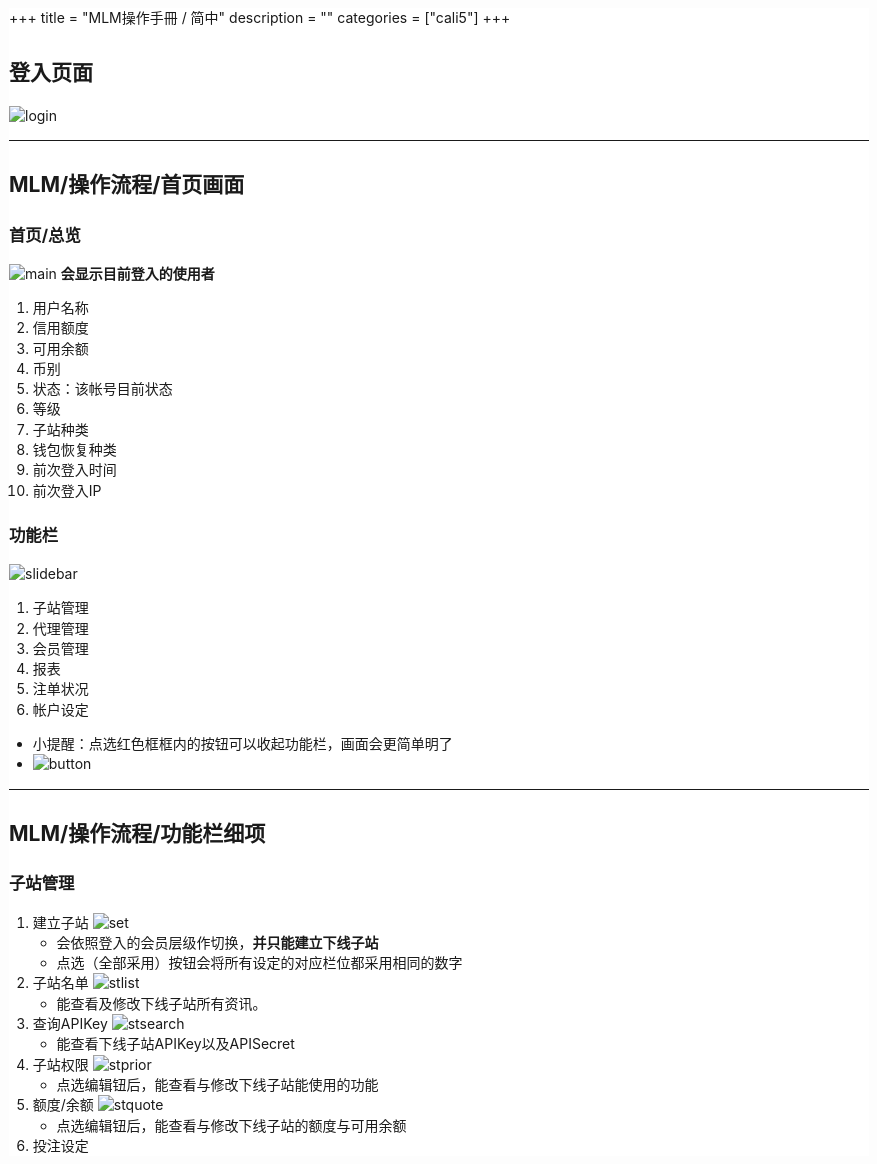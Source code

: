 +++
title = "MLM操作手冊 / 简中"
description = ""
categories = ["cali5"]
+++
## 登入页面
![login](/images/cali5/1.jpg)
- - - -
## MLM/操作流程/首页画面
### 首页/总览
![main](/images/cali5/2.jpg)
**会显示目前登入的使用者**
1. 用户名称
2. 信用额度
3. 可用余额
4. 币别
5. 状态：该帐号目前状态
6. 等级
7. 子站种类
8. 钱包恢复种类
9. 前次登入时间
10. 前次登入IP

### 功能栏
![slidebar](/images/cali5/3.jpg)
1. 子站管理
2. 代理管理
3. 会员管理
4. 报表
5. 注单状况
6. 帐户设定
* 小提醒：点选红色框框内的按钮可以收起功能栏，画面会更简单明了
* ![button](/images/cali5/3-1.jpg)
- - - -

## MLM/操作流程/功能栏细项
### 子站管理
1. 建立子站
	![set](/images/cali5/4-1.jpg)
	* 会依照登入的会员层级作切换，**并只能建立下线子站**
	* 点选（全部采用）按钮会将所有设定的对应栏位都采用相同的数字
2. 子站名单
	![stlist](/images/cali5/4-2.jpg)
	* 能查看及修改下线子站所有资讯。
3. 查询APIKey
	![stsearch](/images/cali5/4-3.jpg)
	* 能查看下线子站APIKey以及APISecret
4. 子站权限
	![stprior](/images/cali5/4-4.jpg)
	* 点选编辑钮后，能查看与修改下线子站能使用的功能
5. 额度/余额
	![stquote](/images/cali5/4-5.jpg)
	* 点选编辑钮后，能查看与修改下线子站的额度与可用余额
6. 投注设定